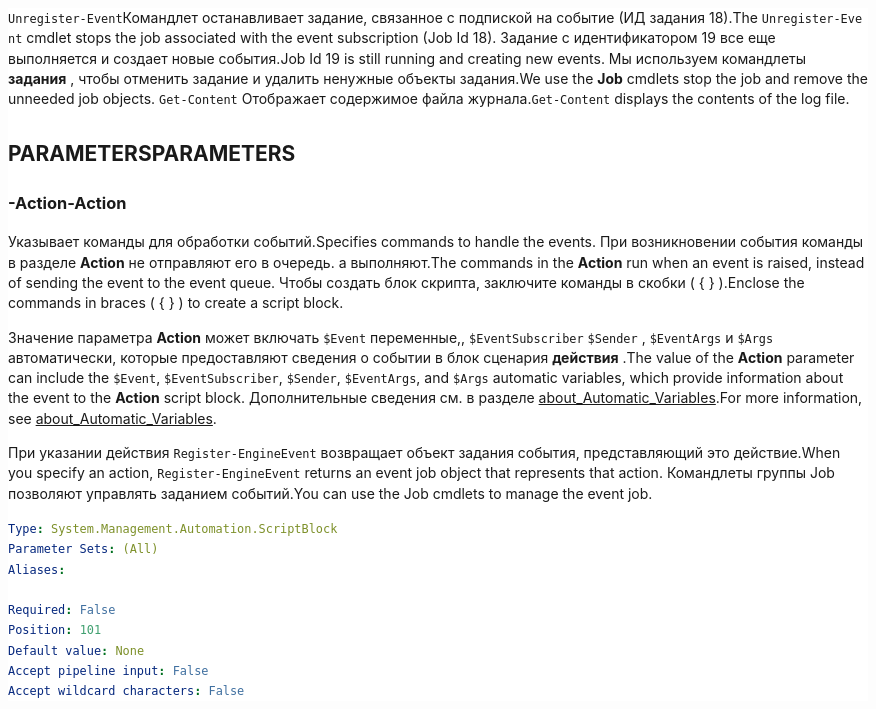 <span data-ttu-id="edc8f-140">`Unregister-Event`Командлет останавливает задание, связанное с подпиской на событие (ИД задания 18).</span><span class="sxs-lookup"><span data-stu-id="edc8f-140">The `Unregister-Event` cmdlet stops the job associated with the event subscription (Job Id 18).</span></span> <span data-ttu-id="edc8f-141">Задание с идентификатором 19 все еще выполняется и создает новые события.</span><span class="sxs-lookup"><span data-stu-id="edc8f-141">Job Id 19 is still running and creating new events.</span></span> <span data-ttu-id="edc8f-142">Мы используем командлеты **задания** , чтобы отменить задание и удалить ненужные объекты задания.</span><span class="sxs-lookup"><span data-stu-id="edc8f-142">We use the **Job** cmdlets stop the job and remove the unneeded job objects.</span></span> <span data-ttu-id="edc8f-143">`Get-Content` Отображает содержимое файла журнала.</span><span class="sxs-lookup"><span data-stu-id="edc8f-143">`Get-Content` displays the contents of the log file.</span></span>

## <span data-ttu-id="edc8f-144">PARAMETERS</span><span class="sxs-lookup"><span data-stu-id="edc8f-144">PARAMETERS</span></span>

### <span data-ttu-id="edc8f-145">-Action</span><span class="sxs-lookup"><span data-stu-id="edc8f-145">-Action</span></span>

<span data-ttu-id="edc8f-146">Указывает команды для обработки событий.</span><span class="sxs-lookup"><span data-stu-id="edc8f-146">Specifies commands to handle the events.</span></span> <span data-ttu-id="edc8f-147">При возникновении события команды в разделе **Action** не отправляют его в очередь. а выполняют.</span><span class="sxs-lookup"><span data-stu-id="edc8f-147">The commands in the **Action** run when an event is raised, instead of sending the event to the event queue.</span></span> <span data-ttu-id="edc8f-148">Чтобы создать блок скрипта, заключите команды в скобки ( { } ).</span><span class="sxs-lookup"><span data-stu-id="edc8f-148">Enclose the commands in braces ( { } ) to create a script block.</span></span>

<span data-ttu-id="edc8f-149">Значение параметра **Action** может включать `$Event` переменные,, `$EventSubscriber` `$Sender` , `$EventArgs` и `$Args` автоматически, которые предоставляют сведения о событии в блок сценария **действия** .</span><span class="sxs-lookup"><span data-stu-id="edc8f-149">The value of the **Action** parameter can include the `$Event`, `$EventSubscriber`, `$Sender`, `$EventArgs`, and `$Args` automatic variables, which provide information about the event to the **Action** script block.</span></span> <span data-ttu-id="edc8f-150">Дополнительные сведения см. в разделе [about_Automatic_Variables](../Microsoft.PowerShell.Core/About/about_Automatic_Variables.md).</span><span class="sxs-lookup"><span data-stu-id="edc8f-150">For more information, see [about_Automatic_Variables](../Microsoft.PowerShell.Core/About/about_Automatic_Variables.md).</span></span>

<span data-ttu-id="edc8f-151">При указании действия `Register-EngineEvent` возвращает объект задания события, представляющий это действие.</span><span class="sxs-lookup"><span data-stu-id="edc8f-151">When you specify an action, `Register-EngineEvent` returns an event job object that represents that action.</span></span> <span data-ttu-id="edc8f-152">Командлеты группы Job позволяют управлять заданием событий.</span><span class="sxs-lookup"><span data-stu-id="edc8f-152">You can use the Job cmdlets to manage the event job.</span></span>

```yaml
Type: System.Management.Automation.ScriptBlock
Parameter Sets: (All)
Aliases:

Required: False
Position: 101
Default value: None
Accept pipeline input: False
Accept wildcard characters: False
```

